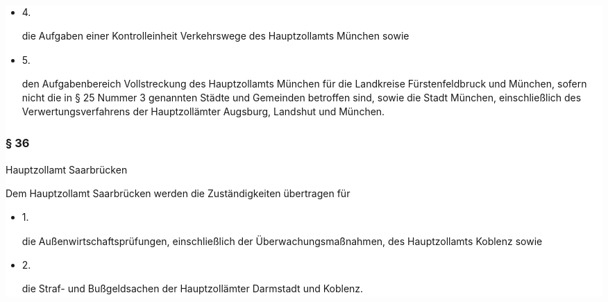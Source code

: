   - 4\.
    
    <div style="">
    
    die Aufgaben einer Kontrolleinheit Verkehrswege des Hauptzollamts
    München sowie
    
    </div>

  - 5\.
    
    <div style="">
    
    den Aufgabenbereich Vollstreckung des Hauptzollamts München für die
    Landkreise Fürstenfeldbruck und München, sofern nicht die in § 25
    Nummer 3 genannten Städte und Gemeinden betroffen sind, sowie die
    Stadt München, einschließlich des Verwertungsverfahrens der
    Hauptzollämter Augsburg, Landshut und München.
    
    </div>

</div>

</div>

</div>

</div>

<span id="BJNR211800022BJNE003800000.html"></span>

### § 36  
Hauptzollamt Saarbrücken

<div>

<div class="jnhtml">

<div>

<div class="jurAbsatz">

Dem Hauptzollamt Saarbrücken werden die Zuständigkeiten übertragen für

  - 1\.
    
    <div>
    
    die Außenwirtschaftsprüfungen, einschließlich der
    Überwachungsmaßnahmen, des Hauptzollamts Koblenz sowie
    
    </div>

  - 2\.
    
    <div>
    
    die Straf- und Bußgeldsachen der Hauptzollämter Darmstadt und
    Koblenz.
    
    </div>

</div>
